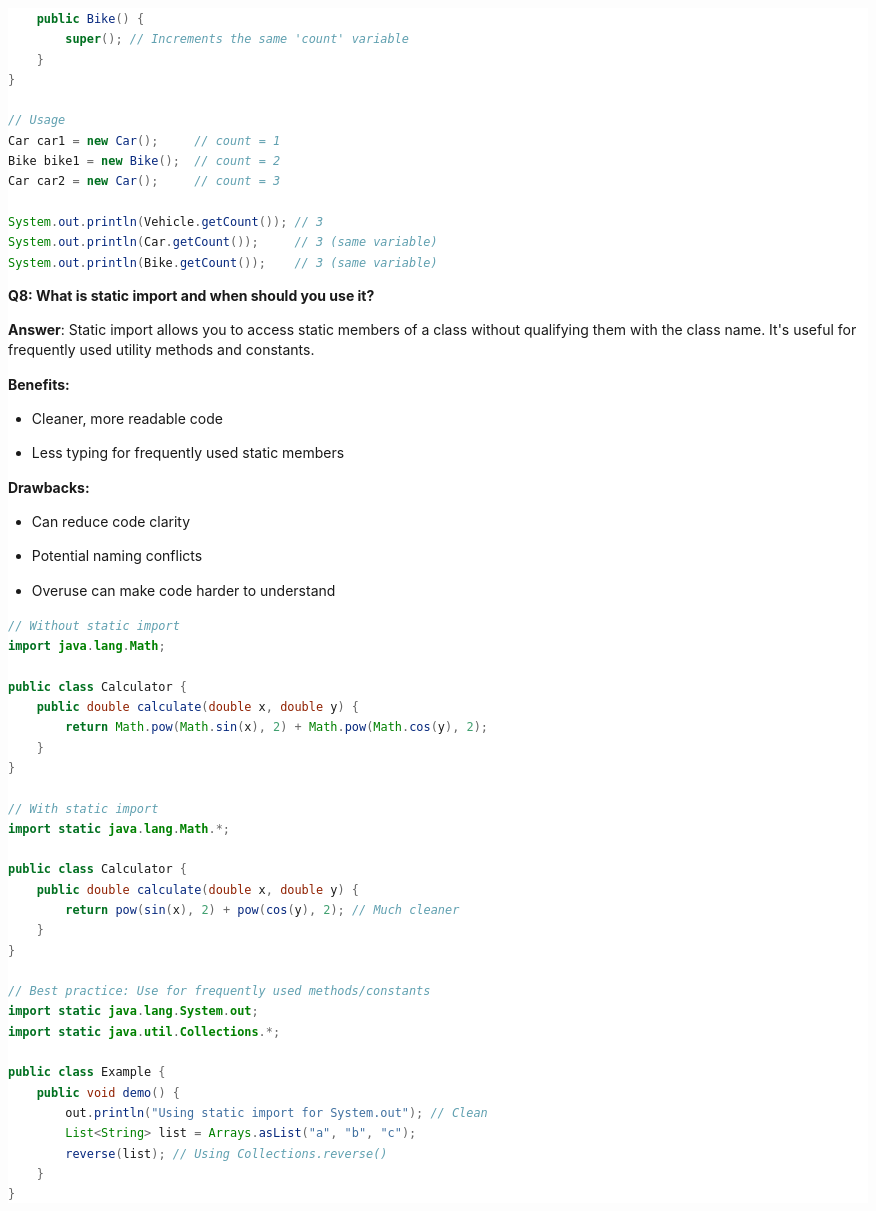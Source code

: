 ```java
    public Bike() {
        super(); // Increments the same 'count' variable
    }
}

// Usage
Car car1 = new Car();     // count = 1
Bike bike1 = new Bike();  // count = 2
Car car2 = new Car();     // count = 3

System.out.println(Vehicle.getCount()); // 3
System.out.println(Car.getCount());     // 3 (same variable)
System.out.println(Bike.getCount());    // 3 (same variable)
```

**Q8: What is static import and when should you use it?**

**Answer**: Static import allows you to access static members of a class without qualifying them with the class name. It's useful for frequently used utility methods and constants.

**Benefits:**

* Cleaner, more readable code
    
* Less typing for frequently used static members
    

**Drawbacks:**

* Can reduce code clarity
    
* Potential naming conflicts
    
* Overuse can make code harder to understand
    

```java
// Without static import
import java.lang.Math;

public class Calculator {
    public double calculate(double x, double y) {
        return Math.pow(Math.sin(x), 2) + Math.pow(Math.cos(y), 2);
    }
}

// With static import
import static java.lang.Math.*;

public class Calculator {
    public double calculate(double x, double y) {
        return pow(sin(x), 2) + pow(cos(y), 2); // Much cleaner
    }
}

// Best practice: Use for frequently used methods/constants
import static java.lang.System.out;
import static java.util.Collections.*;

public class Example {
    public void demo() {
        out.println("Using static import for System.out"); // Clean
        List<String> list = Arrays.asList("a", "b", "c");
        reverse(list); // Using Collections.reverse()
    }
}
```
